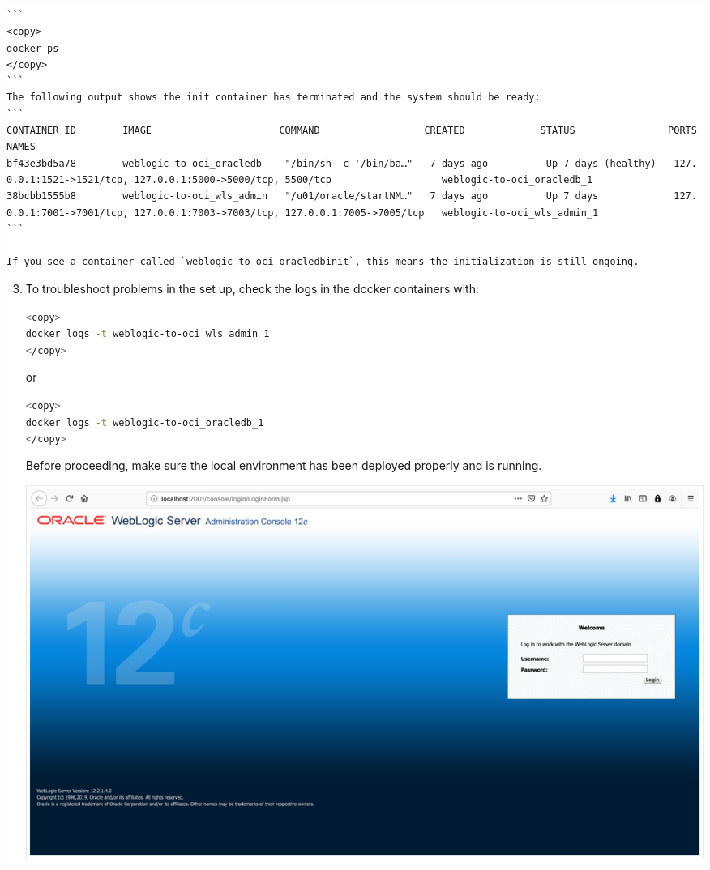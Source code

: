     ```
    <copy>
    docker ps
    </copy>
    ```
    The following output shows the init container has terminated and the system should be ready:
    ```
    CONTAINER ID        IMAGE                      COMMAND                  CREATED             STATUS                PORTS                                                                          NAMES
    bf43e3bd5a78        weblogic-to-oci_oracledb    "/bin/sh -c '/bin/ba…"   7 days ago          Up 7 days (healthy)   127.0.0.1:1521->1521/tcp, 127.0.0.1:5000->5000/tcp, 5500/tcp                   weblogic-to-oci_oracledb_1
    38bcbb1555b8        weblogic-to-oci_wls_admin   "/u01/oracle/startNM…"   7 days ago          Up 7 days             127.0.0.1:7001->7001/tcp, 127.0.0.1:7003->7003/tcp, 127.0.0.1:7005->7005/tcp   weblogic-to-oci_wls_admin_1
    ```

    If you see a container called `weblogic-to-oci_oracledbinit`, this means the initialization is still ongoing.

3. To troubleshoot problems in the set up, check the logs in the docker containers with:

    ```bash
    <copy>
    docker logs -t weblogic-to-oci_wls_admin_1
    </copy>
    ```
    or
    ```bash
    <copy>
    docker logs -t weblogic-to-oci_oracledb_1
    </copy>
    ```

    Before proceeding, make sure the local environment has been deployed properly and is running.

    ![](./images/localhost-admin-console.png " ")
